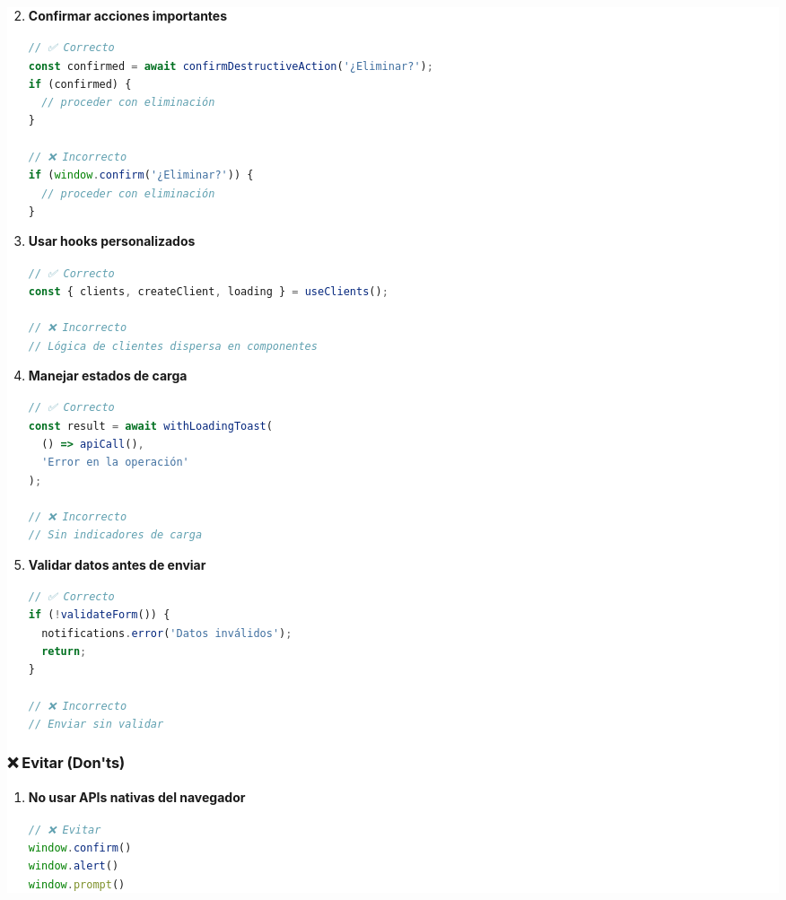 2. **Confirmar acciones importantes**
   ```typescript
   // ✅ Correcto
   const confirmed = await confirmDestructiveAction('¿Eliminar?');
   if (confirmed) {
     // proceder con eliminación
   }
   
   // ❌ Incorrecto
   if (window.confirm('¿Eliminar?')) {
     // proceder con eliminación
   }
   ```

3. **Usar hooks personalizados**
   ```typescript
   // ✅ Correcto
   const { clients, createClient, loading } = useClients();
   
   // ❌ Incorrecto
   // Lógica de clientes dispersa en componentes
   ```

4. **Manejar estados de carga**
   ```typescript
   // ✅ Correcto
   const result = await withLoadingToast(
     () => apiCall(),
     'Error en la operación'
   );
   
   // ❌ Incorrecto
   // Sin indicadores de carga
   ```

5. **Validar datos antes de enviar**
   ```typescript
   // ✅ Correcto
   if (!validateForm()) {
     notifications.error('Datos inválidos');
     return;
   }
   
   // ❌ Incorrecto
   // Enviar sin validar
   ```

### ❌ Evitar (Don'ts)

1. **No usar APIs nativas del navegador**
   ```typescript
   // ❌ Evitar
   window.confirm()
   window.alert()
   window.prompt()
   ```
